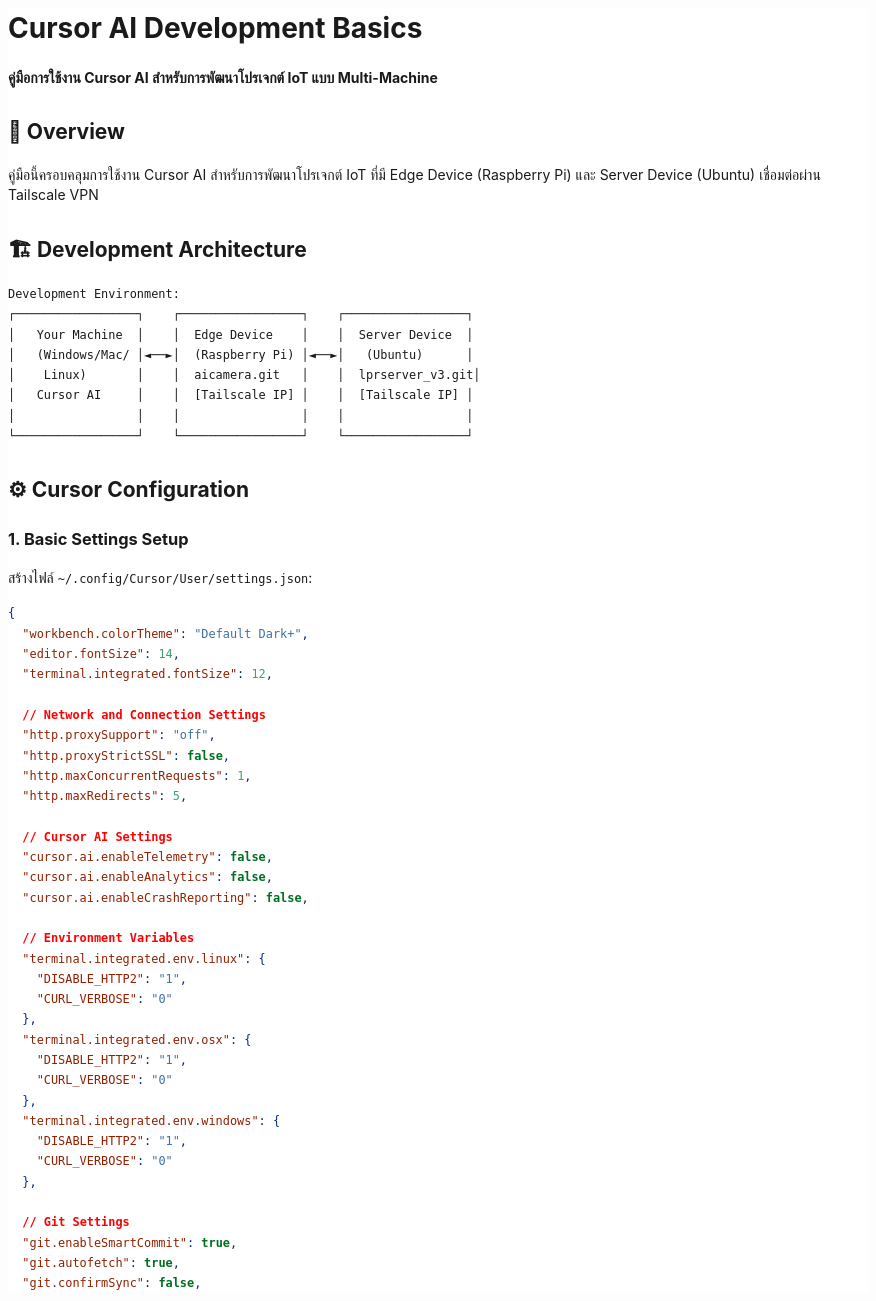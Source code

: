 # Cursor AI Development Basics

**คู่มือการใช้งาน Cursor AI สำหรับการพัฒนาโปรเจกต์ IoT แบบ Multi-Machine**

## 🎯 **Overview**

คู่มือนี้ครอบคลุมการใช้งาน Cursor AI สำหรับการพัฒนาโปรเจกต์ IoT ที่มี Edge Device (Raspberry Pi) และ Server Device (Ubuntu) เชื่อมต่อผ่าน Tailscale VPN

## 🏗️ **Development Architecture**

```
Development Environment:
┌─────────────────┐    ┌─────────────────┐    ┌─────────────────┐
│   Your Machine  │    │  Edge Device    │    │  Server Device  │
│   (Windows/Mac/ │◄──►│  (Raspberry Pi) │◄──►│   (Ubuntu)      │
│    Linux)       │    │  aicamera.git   │    │  lprserver_v3.git│
│   Cursor AI     │    │  [Tailscale IP] │    │  [Tailscale IP] │
│                 │    │                 │    │                 │
└─────────────────┘    └─────────────────┘    └─────────────────┘
```

## ⚙️ **Cursor Configuration**

### **1. Basic Settings Setup**

สร้างไฟล์ `~/.config/Cursor/User/settings.json`:

```json
{
  "workbench.colorTheme": "Default Dark+",
  "editor.fontSize": 14,
  "terminal.integrated.fontSize": 12,
  
  // Network and Connection Settings
  "http.proxySupport": "off",
  "http.proxyStrictSSL": false,
  "http.maxConcurrentRequests": 1,
  "http.maxRedirects": 5,
  
  // Cursor AI Settings
  "cursor.ai.enableTelemetry": false,
  "cursor.ai.enableAnalytics": false,
  "cursor.ai.enableCrashReporting": false,
  
  // Environment Variables
  "terminal.integrated.env.linux": {
    "DISABLE_HTTP2": "1",
    "CURL_VERBOSE": "0"
  },
  "terminal.integrated.env.osx": {
    "DISABLE_HTTP2": "1",
    "CURL_VERBOSE": "0"
  },
  "terminal.integrated.env.windows": {
    "DISABLE_HTTP2": "1",
    "CURL_VERBOSE": "0"
  },
  
  // Git Settings
  "git.enableSmartCommit": true,
  "git.autofetch": true,
  "git.confirmSync": false,
```